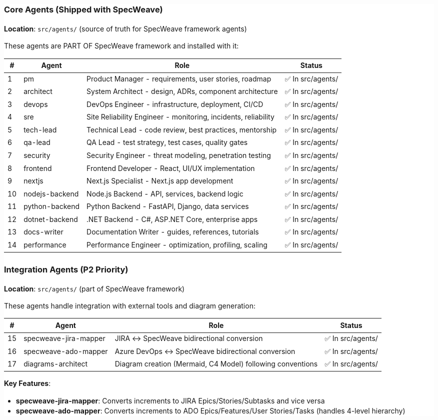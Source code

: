 ### Core Agents (Shipped with SpecWeave)

**Location**: `src/agents/` (source of truth for SpecWeave framework agents)

These agents are PART OF SpecWeave framework and installed with it:

| # | Agent | Role | Status |
|---|-------|------|--------|
| 1 | pm | Product Manager - requirements, user stories, roadmap | ✅ In src/agents/ |
| 2 | architect | System Architect - design, ADRs, component architecture | ✅ In src/agents/ |
| 3 | devops | DevOps Engineer - infrastructure, deployment, CI/CD | ✅ In src/agents/ |
| 4 | sre | Site Reliability Engineer - monitoring, incidents, reliability | ✅ In src/agents/ |
| 5 | tech-lead | Technical Lead - code review, best practices, mentorship | ✅ In src/agents/ |
| 6 | qa-lead | QA Lead - test strategy, test cases, quality gates | ✅ In src/agents/ |
| 7 | security | Security Engineer - threat modeling, penetration testing | ✅ In src/agents/ |
| 8 | frontend | Frontend Developer - React, UI/UX implementation | ✅ In src/agents/ |
| 9 | nextjs | Next.js Specialist - Next.js app development | ✅ In src/agents/ |
| 10 | nodejs-backend | Node.js Backend - API, services, backend logic | ✅ In src/agents/ |
| 11 | python-backend | Python Backend - FastAPI, Django, data services | ✅ In src/agents/ |
| 12 | dotnet-backend | .NET Backend - C#, ASP.NET Core, enterprise apps | ✅ In src/agents/ |
| 13 | docs-writer | Documentation Writer - guides, references, tutorials | ✅ In src/agents/ |
| 14 | performance | Performance Engineer - optimization, profiling, scaling | ✅ In src/agents/ |

### Integration Agents (P2 Priority)

**Location**: `src/agents/` (part of SpecWeave framework)

These agents handle integration with external tools and diagram generation:

| # | Agent | Role | Status |
|---|-------|------|--------|
| 15 | specweave-jira-mapper | JIRA ↔ SpecWeave bidirectional conversion | ✅ In src/agents/ |
| 16 | specweave-ado-mapper | Azure DevOps ↔ SpecWeave bidirectional conversion | ✅ In src/agents/ |
| 17 | diagrams-architect | Diagram creation (Mermaid, C4 Model) following conventions | ✅ In src/agents/ |

**Key Features**:
- **specweave-jira-mapper**: Converts increments to JIRA Epics/Stories/Subtasks and vice versa
- **specweave-ado-mapper**: Converts increments to ADO Epics/Features/User Stories/Tasks (handles 4-level hierarchy)
